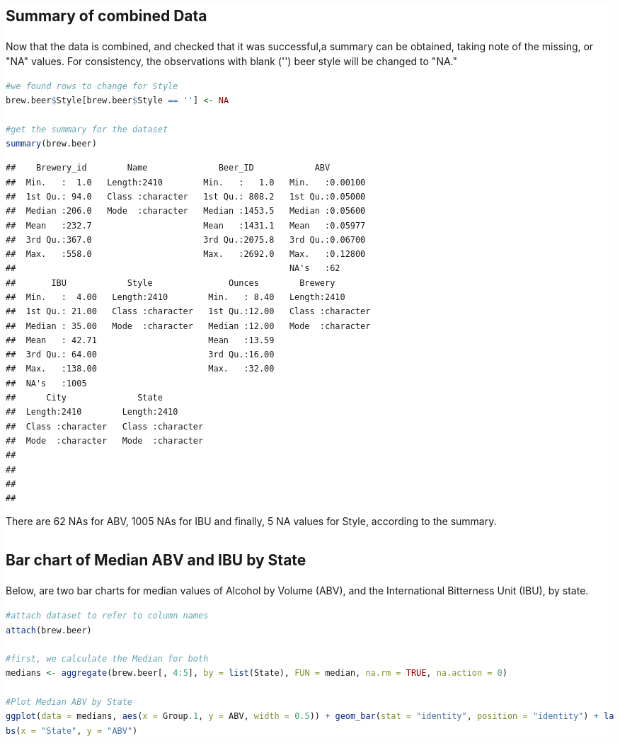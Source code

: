 ## Summary of combined Data

Now that the data is combined, and checked that it was successful,a summary can be obtained, taking note of the missing, or "NA" values.  For consistency, the observations with blank ('') beer style will be changed to "NA."


```r
#we found rows to change for Style
brew.beer$Style[brew.beer$Style == ''] <- NA

#get the summary for the dataset
summary(brew.beer)
```

```
##    Brewery_id        Name              Beer_ID            ABV         
##  Min.   :  1.0   Length:2410        Min.   :   1.0   Min.   :0.00100  
##  1st Qu.: 94.0   Class :character   1st Qu.: 808.2   1st Qu.:0.05000  
##  Median :206.0   Mode  :character   Median :1453.5   Median :0.05600  
##  Mean   :232.7                      Mean   :1431.1   Mean   :0.05977  
##  3rd Qu.:367.0                      3rd Qu.:2075.8   3rd Qu.:0.06700  
##  Max.   :558.0                      Max.   :2692.0   Max.   :0.12800  
##                                                      NA's   :62       
##       IBU            Style               Ounces        Brewery         
##  Min.   :  4.00   Length:2410        Min.   : 8.40   Length:2410       
##  1st Qu.: 21.00   Class :character   1st Qu.:12.00   Class :character  
##  Median : 35.00   Mode  :character   Median :12.00   Mode  :character  
##  Mean   : 42.71                      Mean   :13.59                     
##  3rd Qu.: 64.00                      3rd Qu.:16.00                     
##  Max.   :138.00                      Max.   :32.00                     
##  NA's   :1005                                                          
##      City              State          
##  Length:2410        Length:2410       
##  Class :character   Class :character  
##  Mode  :character   Mode  :character  
##                                       
##                                       
##                                       
## 
```

There are 62 NAs for ABV, 1005 NAs for IBU and finally, 5 NA values for Style, according to the summary.

## Bar chart of Median ABV and IBU by State

Below, are two bar charts for median values of Alcohol by Volume (ABV), and the International Bitterness Unit (IBU), by state.


```r
#attach dataset to refer to column names
attach(brew.beer)

#first, we calculate the Median for both
medians <- aggregate(brew.beer[, 4:5], by = list(State), FUN = median, na.rm = TRUE, na.action = 0)

#Plot Median ABV by State
ggplot(data = medians, aes(x = Group.1, y = ABV, width = 0.5)) + geom_bar(stat = "identity", position = "identity") + labs(x = "State", y = "ABV")
```
